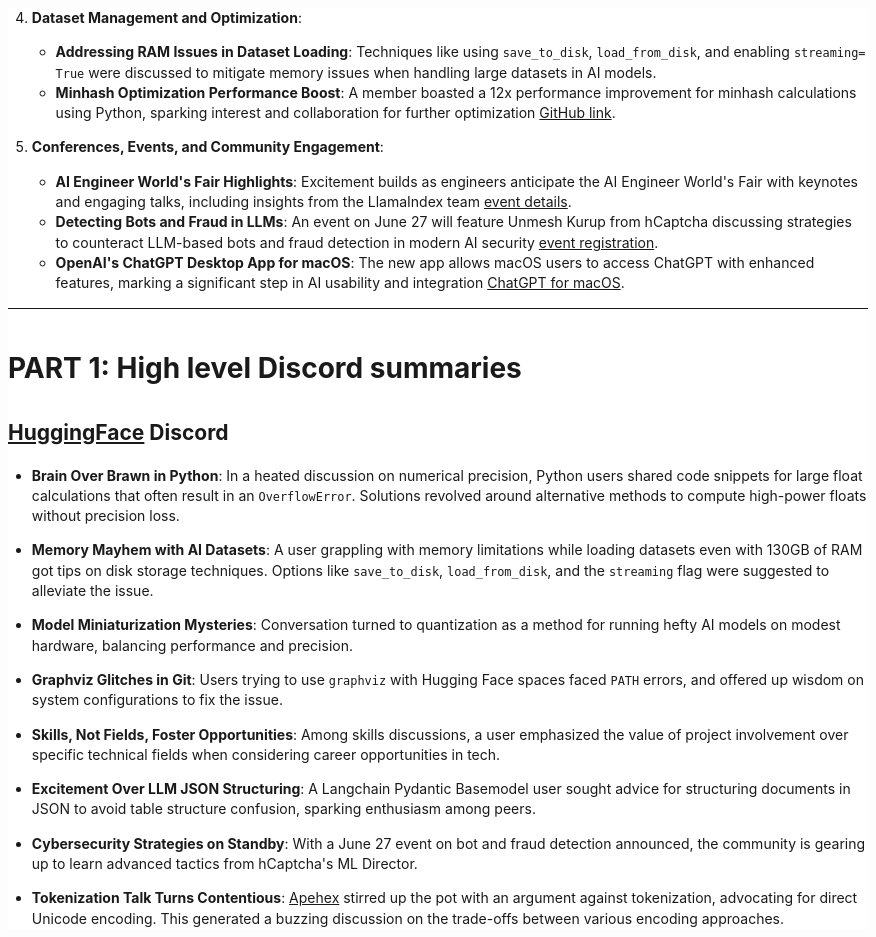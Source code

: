 4. **Dataset Management and Optimization**:
   - **Addressing RAM Issues in Dataset Loading**: Techniques like using `save_to_disk`, `load_from_disk`, and enabling `streaming=True` were discussed to mitigate memory issues when handling large datasets in AI models.
   - **Minhash Optimization Performance Boost**: A member boasted a 12x performance improvement for minhash calculations using Python, sparking interest and collaboration for further optimization [GitHub link](https://github.com/beowolx/rensa).

5. **Conferences, Events, and Community Engagement**:
   - **AI Engineer World's Fair Highlights**: Excitement builds as engineers anticipate the AI Engineer World's Fair with keynotes and engaging talks, including insights from the LlamaIndex team [event details](https://twitter.com/llama_index/status/1805366745877856363).
   - **Detecting Bots and Fraud in LLMs**: An event on June 27 will feature Unmesh Kurup from hCaptcha discussing strategies to counteract LLM-based bots and fraud detection in modern AI security [event registration](https://lu.ma/y6hz8cod?utm_source=diskord).
   - **OpenAI's ChatGPT Desktop App for macOS**: The new app allows macOS users to access ChatGPT with enhanced features, marking a significant step in AI usability and integration [ChatGPT for macOS](https://openai.com/chatgpt/mac/).

---

# PART 1: High level Discord summaries




## [HuggingFace](https://discord.com/channels/879548962464493619) Discord

- **Brain Over Brawn in Python**: In a heated discussion on numerical precision, Python users shared code snippets for large float calculations that often result in an `OverflowError`. Solutions revolved around alternative methods to compute high-power floats without precision loss.

- **Memory Mayhem with AI Datasets**: A user grappling with memory limitations while loading datasets even with 130GB of RAM got tips on disk storage techniques. Options like `save_to_disk`, `load_from_disk`, and the `streaming` flag were suggested to alleviate the issue.

- **Model Miniaturization Mysteries**: Conversation turned to quantization as a method for running hefty AI models on modest hardware, balancing performance and precision.

- **Graphviz Glitches in Git**: Users trying to use `graphviz` with Hugging Face spaces faced `PATH` errors, and offered up wisdom on system configurations to fix the issue.

- **Skills, Not Fields, Foster Opportunities**: Among skills discussions, a user emphasized the value of project involvement over specific technical fields when considering career opportunities in tech.

- **Excitement Over LLM JSON Structuring**: A Langchain Pydantic Basemodel user sought advice for structuring documents in JSON to avoid table structure confusion, sparking enthusiasm among peers.

- **Cybersecurity Strategies on Standby**: With a June 27 event on bot and fraud detection announced, the community is gearing up to learn advanced tactics from hCaptcha's ML Director.

- **Tokenization Talk Turns Contentious**: [Apehex](https://huggingface.co/blog/apehex/tokenization-is-a-dead-weight) stirred up the pot with an argument against tokenization, advocating for direct Unicode encoding. This generated a buzzing discussion on the trade-offs between various encoding approaches.
